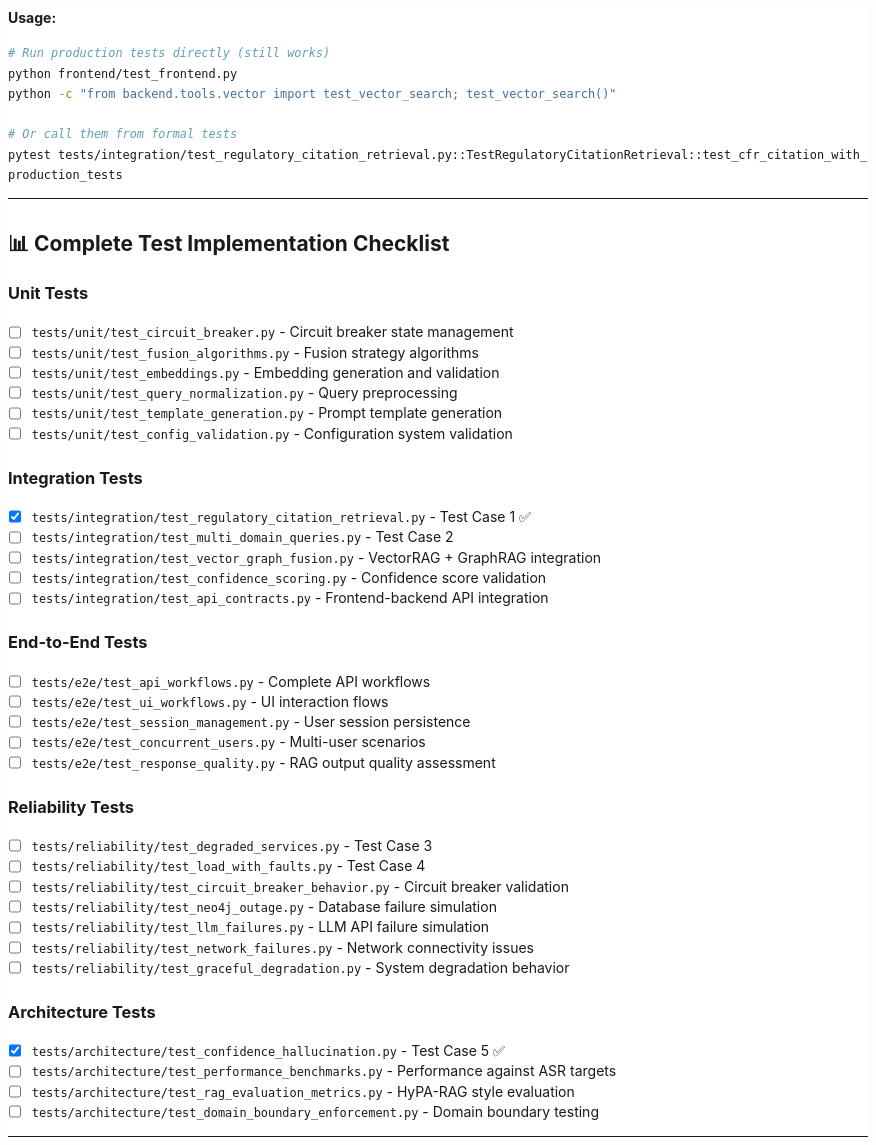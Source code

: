 **Usage:**
```bash
# Run production tests directly (still works)
python frontend/test_frontend.py
python -c "from backend.tools.vector import test_vector_search; test_vector_search()"

# Or call them from formal tests
pytest tests/integration/test_regulatory_citation_retrieval.py::TestRegulatoryCitationRetrieval::test_cfr_citation_with_production_tests
```

---

## 📊 **Complete Test Implementation Checklist**

### **Unit Tests** 
- [ ] `tests/unit/test_circuit_breaker.py` - Circuit breaker state management
- [ ] `tests/unit/test_fusion_algorithms.py` - Fusion strategy algorithms 
- [ ] `tests/unit/test_embeddings.py` - Embedding generation and validation
- [ ] `tests/unit/test_query_normalization.py` - Query preprocessing
- [ ] `tests/unit/test_template_generation.py` - Prompt template generation
- [ ] `tests/unit/test_config_validation.py` - Configuration system validation

### **Integration Tests**
- [x] `tests/integration/test_regulatory_citation_retrieval.py` - Test Case 1 ✅
- [ ] `tests/integration/test_multi_domain_queries.py` - Test Case 2
- [ ] `tests/integration/test_vector_graph_fusion.py` - VectorRAG + GraphRAG integration
- [ ] `tests/integration/test_confidence_scoring.py` - Confidence score validation
- [ ] `tests/integration/test_api_contracts.py` - Frontend-backend API integration

### **End-to-End Tests**
- [ ] `tests/e2e/test_api_workflows.py` - Complete API workflows
- [ ] `tests/e2e/test_ui_workflows.py` - UI interaction flows
- [ ] `tests/e2e/test_session_management.py` - User session persistence
- [ ] `tests/e2e/test_concurrent_users.py` - Multi-user scenarios
- [ ] `tests/e2e/test_response_quality.py` - RAG output quality assessment

### **Reliability Tests**
- [ ] `tests/reliability/test_degraded_services.py` - Test Case 3
- [ ] `tests/reliability/test_load_with_faults.py` - Test Case 4  
- [ ] `tests/reliability/test_circuit_breaker_behavior.py` - Circuit breaker validation
- [ ] `tests/reliability/test_neo4j_outage.py` - Database failure simulation
- [ ] `tests/reliability/test_llm_failures.py` - LLM API failure simulation
- [ ] `tests/reliability/test_network_failures.py` - Network connectivity issues
- [ ] `tests/reliability/test_graceful_degradation.py` - System degradation behavior

### **Architecture Tests**
- [x] `tests/architecture/test_confidence_hallucination.py` - Test Case 5 ✅
- [ ] `tests/architecture/test_performance_benchmarks.py` - Performance against ASR targets
- [ ] `tests/architecture/test_rag_evaluation_metrics.py` - HyPA-RAG style evaluation
- [ ] `tests/architecture/test_domain_boundary_enforcement.py` - Domain boundary testing

---